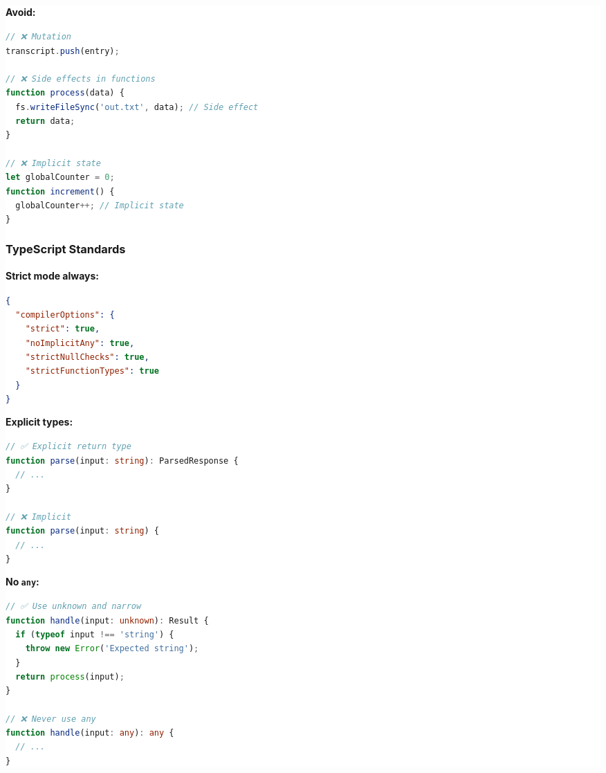 **Avoid:**
```typescript
// ❌ Mutation
transcript.push(entry);

// ❌ Side effects in functions
function process(data) {
  fs.writeFileSync('out.txt', data); // Side effect
  return data;
}

// ❌ Implicit state
let globalCounter = 0;
function increment() {
  globalCounter++; // Implicit state
}
```

### TypeScript Standards

**Strict mode always:**
```json
{
  "compilerOptions": {
    "strict": true,
    "noImplicitAny": true,
    "strictNullChecks": true,
    "strictFunctionTypes": true
  }
}
```

**Explicit types:**
```typescript
// ✅ Explicit return type
function parse(input: string): ParsedResponse {
  // ...
}

// ❌ Implicit
function parse(input: string) {
  // ...
}
```

**No `any`:**
```typescript
// ✅ Use unknown and narrow
function handle(input: unknown): Result {
  if (typeof input !== 'string') {
    throw new Error('Expected string');
  }
  return process(input);
}

// ❌ Never use any
function handle(input: any): any {
  // ...
}
```
